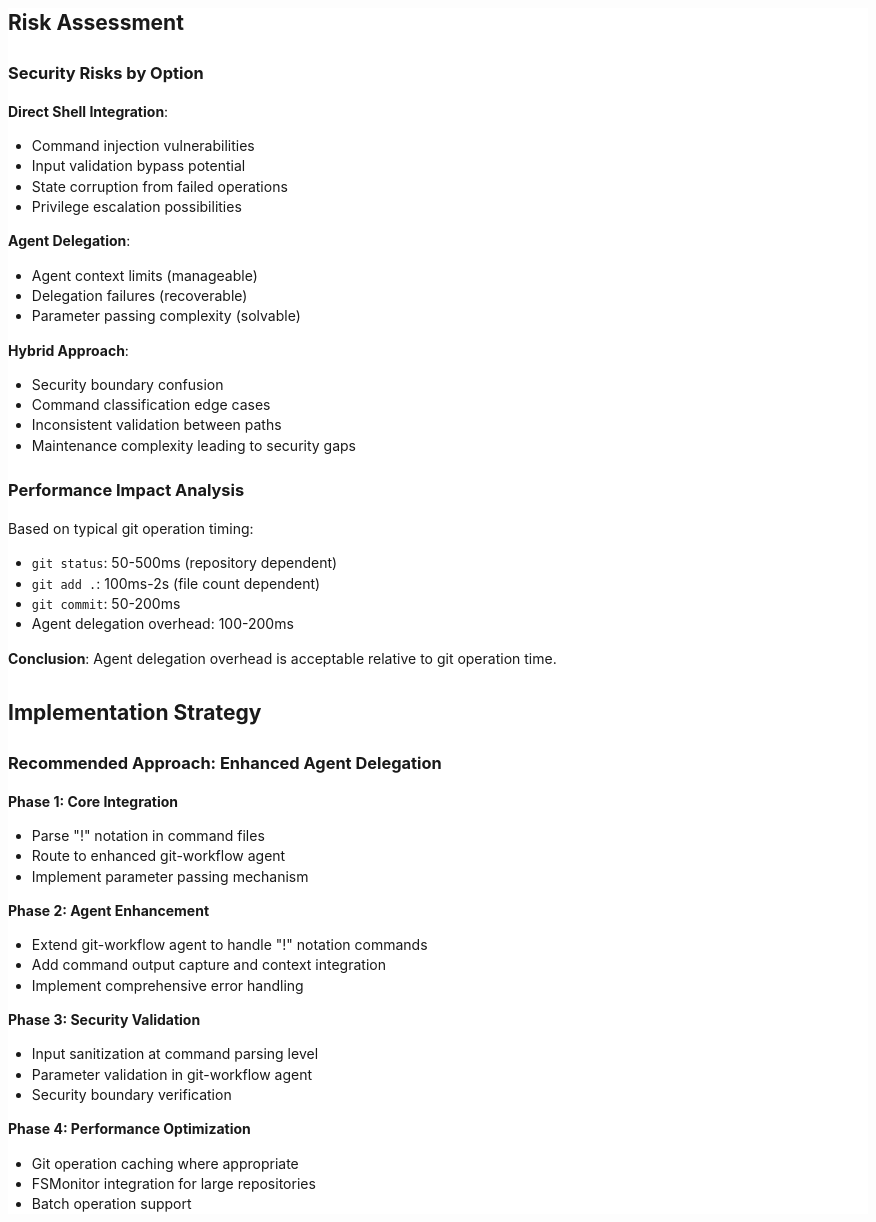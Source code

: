 ## Risk Assessment

### Security Risks by Option

**Direct Shell Integration**:
- Command injection vulnerabilities
- Input validation bypass potential
- State corruption from failed operations
- Privilege escalation possibilities

**Agent Delegation**:
- Agent context limits (manageable)
- Delegation failures (recoverable)
- Parameter passing complexity (solvable)

**Hybrid Approach**:
- Security boundary confusion
- Command classification edge cases  
- Inconsistent validation between paths
- Maintenance complexity leading to security gaps

### Performance Impact Analysis

Based on typical git operation timing:
- `git status`: 50-500ms (repository dependent)
- `git add .`: 100ms-2s (file count dependent)  
- `git commit`: 50-200ms
- Agent delegation overhead: 100-200ms

**Conclusion**: Agent delegation overhead is acceptable relative to git operation time.

## Implementation Strategy

### Recommended Approach: Enhanced Agent Delegation

**Phase 1: Core Integration**
- Parse "!" notation in command files
- Route to enhanced git-workflow agent
- Implement parameter passing mechanism

**Phase 2: Agent Enhancement**  
- Extend git-workflow agent to handle "!" notation commands
- Add command output capture and context integration
- Implement comprehensive error handling

**Phase 3: Security Validation**
- Input sanitization at command parsing level
- Parameter validation in git-workflow agent
- Security boundary verification

**Phase 4: Performance Optimization**
- Git operation caching where appropriate
- FSMonitor integration for large repositories
- Batch operation support

